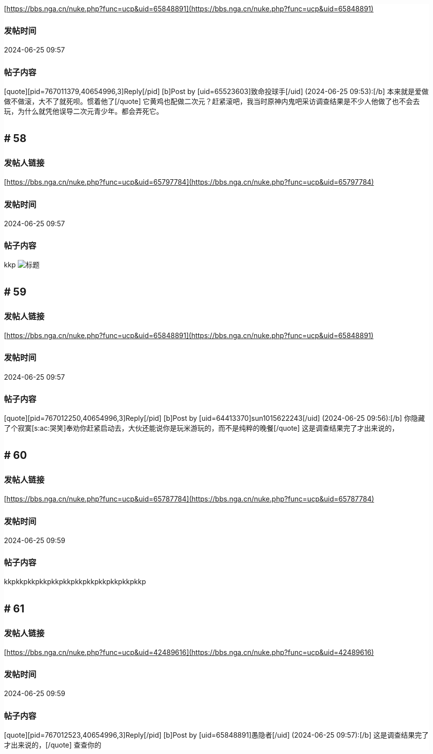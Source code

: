 [https://bbs.nga.cn/nuke.php?func=ucp&uid=65848891](https://bbs.nga.cn/nuke.php?func=ucp&uid=65848891)
### 发帖时间
2024-06-25 09:57
### 帖子内容
[quote][pid=767011379,40654996,3]Reply[/pid] [b]Post by [uid=65523603]致命投球手[/uid] (2024-06-25 09:53):[/b]
本来就是爱做做不做滚，大不了就死呗。惯着他了[/quote]
它黄鸡也配做二次元？赶紧滚吧，我当时原神内鬼吧采访调查结果是不少人他做了也不会去玩，为什么就凭他误导二次元青少年。都会弄死它。
## \# 58
### 发帖人链接
[https://bbs.nga.cn/nuke.php?func=ucp&uid=65797784](https://bbs.nga.cn/nuke.php?func=ucp&uid=65797784)
### 发帖时间
2024-06-25 09:57
### 帖子内容
kkp
![标题](https://img.nga.178.com/attachments/mon_202406/25/bwQ19j-9o97ZqT3cSs9-q8.jpg.medium.jpg)
## \# 59
### 发帖人链接
[https://bbs.nga.cn/nuke.php?func=ucp&uid=65848891](https://bbs.nga.cn/nuke.php?func=ucp&uid=65848891)
### 发帖时间
2024-06-25 09:57
### 帖子内容
[quote][pid=767012250,40654996,3]Reply[/pid] [b]Post by [uid=64413370]sun1015622243[/uid] (2024-06-25 09:56):[/b]
你隐藏了个寂寞[s:ac:哭笑]奉劝你赶紧启动去，大伙还能说你是玩米游玩的，而不是纯粹的晚餐[/quote]
这是调查结果完了才出来说的，
## \# 60
### 发帖人链接
[https://bbs.nga.cn/nuke.php?func=ucp&uid=65787784](https://bbs.nga.cn/nuke.php?func=ucp&uid=65787784)
### 发帖时间
2024-06-25 09:59
### 帖子内容
kkpkkpkkpkkpkkpkkpkkpkkpkkpkkpkkpkkp
## \# 61
### 发帖人链接
[https://bbs.nga.cn/nuke.php?func=ucp&uid=42489616](https://bbs.nga.cn/nuke.php?func=ucp&uid=42489616)
### 发帖时间
2024-06-25 09:59
### 帖子内容
[quote][pid=767012523,40654996,3]Reply[/pid] [b]Post by [uid=65848891]愚隐者[/uid] (2024-06-25 09:57):[/b]
这是调查结果完了才出来说的，[/quote]
查查你的